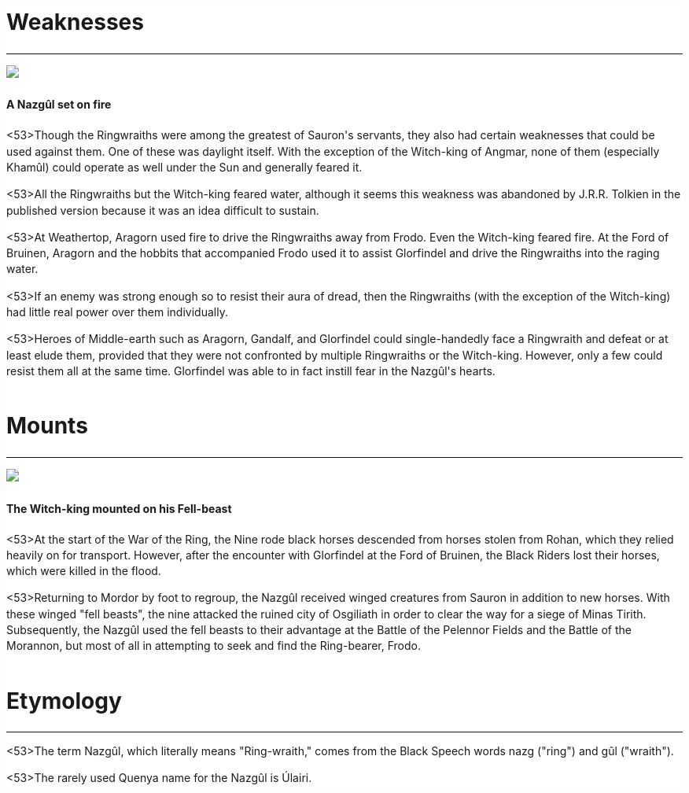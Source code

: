 # Weaknesses

---

![](nazgul/13.jpg)

#### A Nazgûl set on fire

<53>Though the Ringwraiths were among the greatest of Sauron's servants, they also had certain weaknesses that could be used against them. One of these was daylight itself. With the exception of the Witch-king of Angmar, none of them (especially Khamûl) could operate as well under the Sun and generally feared it.

<53>All the Ringwraiths but the Witch-king feared water, although it seems this weakness was abandoned by J.R.R. Tolkien in the published version because it was an idea difficult to sustain.

<53>At Weathertop, Aragorn used fire to drive the Ringwraiths away from Frodo. Even the Witch-king feared fire. At the Ford of Bruinen, Aragorn and the hobbits that accompanied Frodo used it to assist Glorfindel and drive the Ringwraiths into the raging water.

<53>If an enemy was strong enough so to resist their aura of dread, then the Ringwraiths (with the exception of the Witch-king) had little real power over them individually.

<53>Heroes of Middle-earth such as Aragorn, Gandalf, and Glorfindel could single-handedly face a Ringwraith and defeat or at least elude them, provided that they were not confronted by multiple Ringwraiths or the Witch-king. However, only a few could resist them all at the same time. Glorfindel was able to in fact instill fear in the Nazgûl's hearts.

# Mounts

---

![](nazgul/14.jpg)

#### The Witch-king mounted on his Fell-beast

<53>At the start of the War of the Ring, the Nine rode black horses descended from horses stolen from Rohan, which they relied heavily on for transport. However, after the encounter with Glorfindel at the Ford of Bruinen, the Black Riders lost their horses, which were killed in the flood.

<53>Returning to Mordor by foot to regroup, the Nazgûl received winged creatures from Sauron in addition to new horses. With these winged "fell beasts", the nine attacked the ruined city of Osgiliath in order to clear the way for a siege of Minas Tirith. Subsequently, the Nazgûl used the fell beasts to their advantage at the Battle of the Pelennor Fields and the Battle of the Morannon, but most of all in attempting to seek and find the Ring-bearer, Frodo.

# Etymology

---

<53>The term Nazgûl, which literally means "Ring-wraith," comes from the Black Speech words nazg ("ring") and gûl ("wraith").

<53>The rarely used Quenya name for the Nazgûl is Úlairi.
